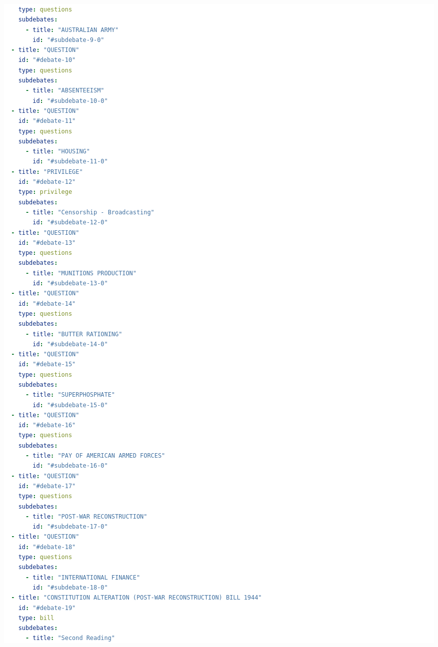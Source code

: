 ```yaml
    type: questions
    subdebates:
      - title: "AUSTRALIAN ARMY"
        id: "#subdebate-9-0"
  - title: "QUESTION"
    id: "#debate-10"
    type: questions
    subdebates:
      - title: "ABSENTEEISM"
        id: "#subdebate-10-0"
  - title: "QUESTION"
    id: "#debate-11"
    type: questions
    subdebates:
      - title: "HOUSING"
        id: "#subdebate-11-0"
  - title: "PRIVILEGE"
    id: "#debate-12"
    type: privilege
    subdebates:
      - title: "Censorship - Broadcasting"
        id: "#subdebate-12-0"
  - title: "QUESTION"
    id: "#debate-13"
    type: questions
    subdebates:
      - title: "MUNITIONS PRODUCTION"
        id: "#subdebate-13-0"
  - title: "QUESTION"
    id: "#debate-14"
    type: questions
    subdebates:
      - title: "BUTTER RATIONING"
        id: "#subdebate-14-0"
  - title: "QUESTION"
    id: "#debate-15"
    type: questions
    subdebates:
      - title: "SUPERPHOSPHATE"
        id: "#subdebate-15-0"
  - title: "QUESTION"
    id: "#debate-16"
    type: questions
    subdebates:
      - title: "PAY OF AMERICAN ARMED FORCES"
        id: "#subdebate-16-0"
  - title: "QUESTION"
    id: "#debate-17"
    type: questions
    subdebates:
      - title: "POST-WAR RECONSTRUCTION"
        id: "#subdebate-17-0"
  - title: "QUESTION"
    id: "#debate-18"
    type: questions
    subdebates:
      - title: "INTERNATIONAL FINANCE"
        id: "#subdebate-18-0"
  - title: "CONSTITUTION ALTERATION (POST-WAR RECONSTRUCTION) BILL 1944"
    id: "#debate-19"
    type: bill
    subdebates:
      - title: "Second Reading"
```